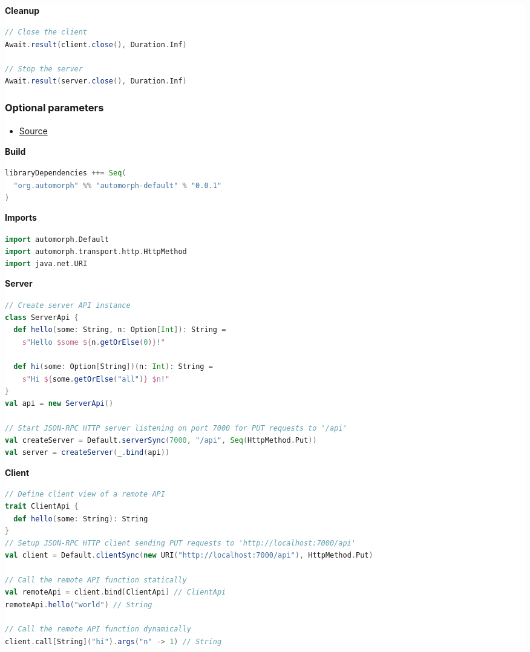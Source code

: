**Cleanup**

```scala
// Close the client
Await.result(client.close(), Duration.Inf)

// Stop the server
Await.result(server.close(), Duration.Inf)
```

### Optional parameters

* [Source](/examples/project/src/test/scala/examples/basic/OptionalParameters.scala)

**Build**

```scala
libraryDependencies ++= Seq(
  "org.automorph" %% "automorph-default" % "0.0.1"
)
```

**Imports**

```scala
import automorph.Default
import automorph.transport.http.HttpMethod
import java.net.URI
```

**Server**

```scala
// Create server API instance
class ServerApi {
  def hello(some: String, n: Option[Int]): String =
    s"Hello $some ${n.getOrElse(0)}!"

  def hi(some: Option[String])(n: Int): String =
    s"Hi ${some.getOrElse("all")} $n!"
}
val api = new ServerApi()

// Start JSON-RPC HTTP server listening on port 7000 for PUT requests to '/api'
val createServer = Default.serverSync(7000, "/api", Seq(HttpMethod.Put))
val server = createServer(_.bind(api))
```

**Client**

```scala
// Define client view of a remote API
trait ClientApi {
  def hello(some: String): String
}
// Setup JSON-RPC HTTP client sending PUT requests to 'http://localhost:7000/api'
val client = Default.clientSync(new URI("http://localhost:7000/api"), HttpMethod.Put)

// Call the remote API function statically
val remoteApi = client.bind[ClientApi] // ClientApi
remoteApi.hello("world") // String

// Call the remote API function dynamically
client.call[String]("hi").args("n" -> 1) // String
```
